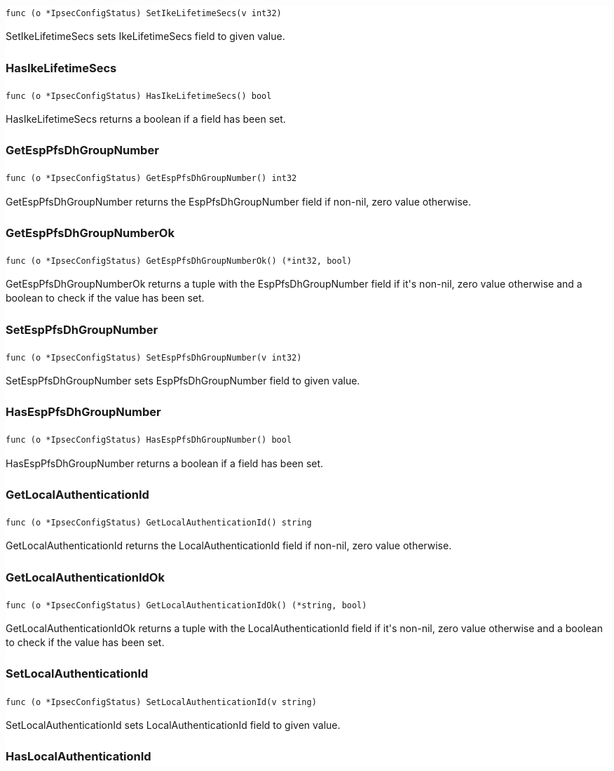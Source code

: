 `func (o *IpsecConfigStatus) SetIkeLifetimeSecs(v int32)`

SetIkeLifetimeSecs sets IkeLifetimeSecs field to given value.

### HasIkeLifetimeSecs

`func (o *IpsecConfigStatus) HasIkeLifetimeSecs() bool`

HasIkeLifetimeSecs returns a boolean if a field has been set.

### GetEspPfsDhGroupNumber

`func (o *IpsecConfigStatus) GetEspPfsDhGroupNumber() int32`

GetEspPfsDhGroupNumber returns the EspPfsDhGroupNumber field if non-nil, zero value otherwise.

### GetEspPfsDhGroupNumberOk

`func (o *IpsecConfigStatus) GetEspPfsDhGroupNumberOk() (*int32, bool)`

GetEspPfsDhGroupNumberOk returns a tuple with the EspPfsDhGroupNumber field if it's non-nil, zero value otherwise
and a boolean to check if the value has been set.

### SetEspPfsDhGroupNumber

`func (o *IpsecConfigStatus) SetEspPfsDhGroupNumber(v int32)`

SetEspPfsDhGroupNumber sets EspPfsDhGroupNumber field to given value.

### HasEspPfsDhGroupNumber

`func (o *IpsecConfigStatus) HasEspPfsDhGroupNumber() bool`

HasEspPfsDhGroupNumber returns a boolean if a field has been set.

### GetLocalAuthenticationId

`func (o *IpsecConfigStatus) GetLocalAuthenticationId() string`

GetLocalAuthenticationId returns the LocalAuthenticationId field if non-nil, zero value otherwise.

### GetLocalAuthenticationIdOk

`func (o *IpsecConfigStatus) GetLocalAuthenticationIdOk() (*string, bool)`

GetLocalAuthenticationIdOk returns a tuple with the LocalAuthenticationId field if it's non-nil, zero value otherwise
and a boolean to check if the value has been set.

### SetLocalAuthenticationId

`func (o *IpsecConfigStatus) SetLocalAuthenticationId(v string)`

SetLocalAuthenticationId sets LocalAuthenticationId field to given value.

### HasLocalAuthenticationId
